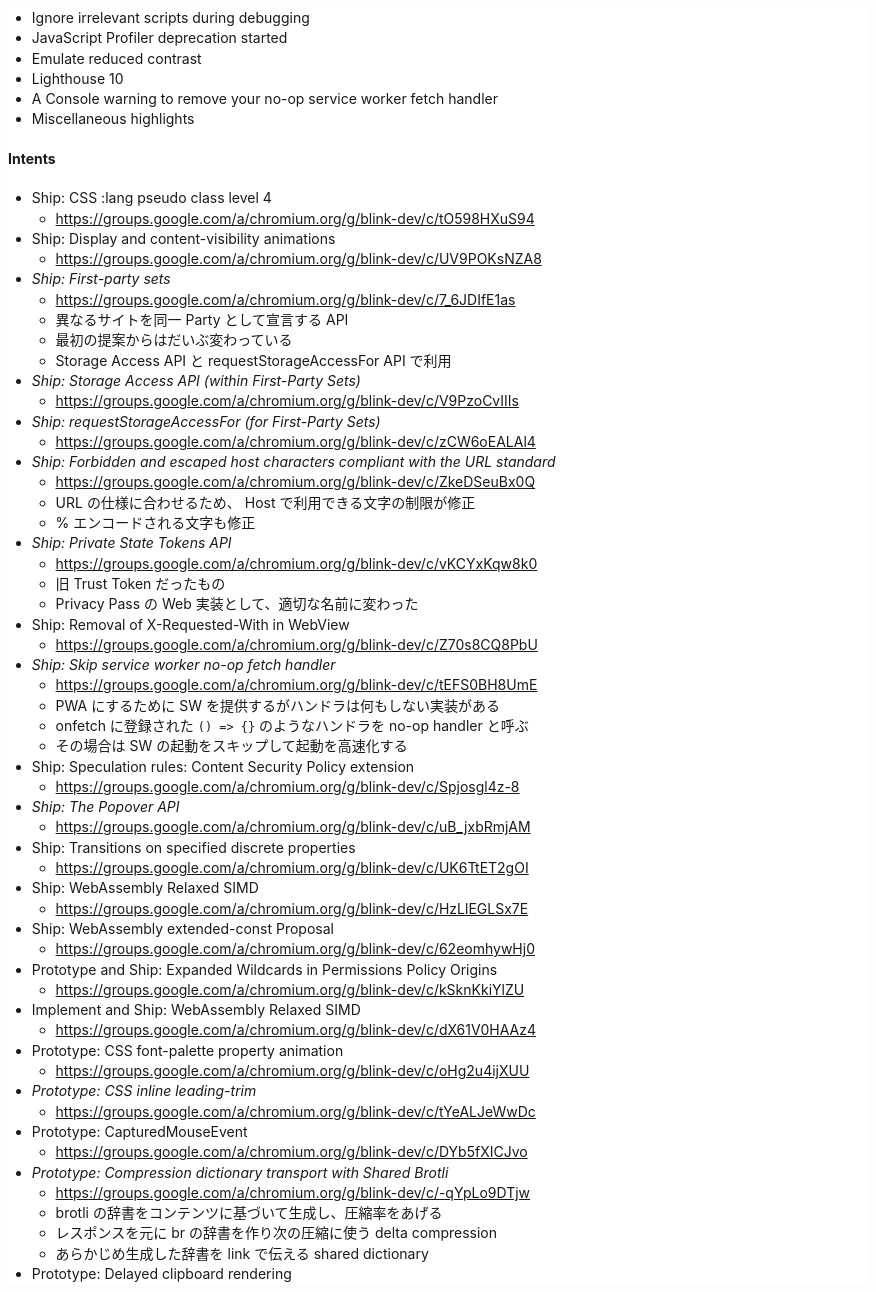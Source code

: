   - Ignore irrelevant scripts during debugging
  - JavaScript Profiler deprecation started
  - Emulate reduced contrast
  - Lighthouse 10
  - A Console warning to remove your no-op service worker fetch handler
  - Miscellaneous highlights


#### Intents

- Ship: CSS :lang pseudo class level 4
  - https://groups.google.com/a/chromium.org/g/blink-dev/c/tO598HXuS94
- Ship: Display and content-visibility animations
  - https://groups.google.com/a/chromium.org/g/blink-dev/c/UV9POKsNZA8
- *Ship: First-party sets*
  - https://groups.google.com/a/chromium.org/g/blink-dev/c/7_6JDIfE1as
  - 異なるサイトを同一 Party として宣言する API
  - 最初の提案からはだいぶ変わっている
  - Storage Access API と requestStorageAccessFor API で利用
- *Ship: Storage Access API (within First-Party Sets)*
  - https://groups.google.com/a/chromium.org/g/blink-dev/c/V9PzoCvIIIs
- *Ship: requestStorageAccessFor (for First-Party Sets)*
  - https://groups.google.com/a/chromium.org/g/blink-dev/c/zCW6oEALAl4
- *Ship: Forbidden and escaped host characters compliant with the URL standard*
  - https://groups.google.com/a/chromium.org/g/blink-dev/c/ZkeDSeuBx0Q
  - URL の仕様に合わせるため、 Host で利用できる文字の制限が修正
  - % エンコードされる文字も修正
- *Ship: Private State Tokens API*
  - https://groups.google.com/a/chromium.org/g/blink-dev/c/vKCYxKqw8k0
  - 旧 Trust Token だったもの
  - Privacy Pass の Web 実装として、適切な名前に変わった
- Ship: Removal of X-Requested-With in WebView
  - https://groups.google.com/a/chromium.org/g/blink-dev/c/Z70s8CQ8PbU
- *Ship: Skip service worker no-op fetch handler*
  - https://groups.google.com/a/chromium.org/g/blink-dev/c/tEFS0BH8UmE
  - PWA にするために SW を提供するがハンドラは何もしない実装がある
  - onfetch に登録された `() => {}` のようなハンドラを no-op handler と呼ぶ
  - その場合は SW の起動をスキップして起動を高速化する
- Ship: Speculation rules: Content Security Policy extension
  - https://groups.google.com/a/chromium.org/g/blink-dev/c/Spjosgl4z-8
- *Ship: The Popover API*
  - https://groups.google.com/a/chromium.org/g/blink-dev/c/uB_jxbRmjAM
- Ship: Transitions on specified discrete properties
  - https://groups.google.com/a/chromium.org/g/blink-dev/c/UK6TtET2gOI
- Ship: WebAssembly Relaxed SIMD
  - https://groups.google.com/a/chromium.org/g/blink-dev/c/HzLlEGLSx7E
- Ship: WebAssembly extended-const Proposal
  - https://groups.google.com/a/chromium.org/g/blink-dev/c/62eomhywHj0
- Prototype and Ship: Expanded Wildcards in Permissions Policy Origins
  - https://groups.google.com/a/chromium.org/g/blink-dev/c/kSknKkiYlZU
- Implement and Ship: WebAssembly Relaxed SIMD
  - https://groups.google.com/a/chromium.org/g/blink-dev/c/dX61V0HAAz4
- Prototype: CSS font-palette property animation
  - https://groups.google.com/a/chromium.org/g/blink-dev/c/oHg2u4ijXUU
- *Prototype: CSS inline leading-trim*
  - https://groups.google.com/a/chromium.org/g/blink-dev/c/tYeALJeWwDc
- Prototype: CapturedMouseEvent
  - https://groups.google.com/a/chromium.org/g/blink-dev/c/DYb5fXICJvo
- *Prototype: Compression dictionary transport with Shared Brotli*
  - https://groups.google.com/a/chromium.org/g/blink-dev/c/-qYpLo9DTjw
  - brotli の辞書をコンテンツに基づいて生成し、圧縮率をあげる
  - レスポンスを元に br の辞書を作り次の圧縮に使う delta compression
  - あらかじめ生成した辞書を link で伝える shared dictionary
- Prototype: Delayed clipboard rendering